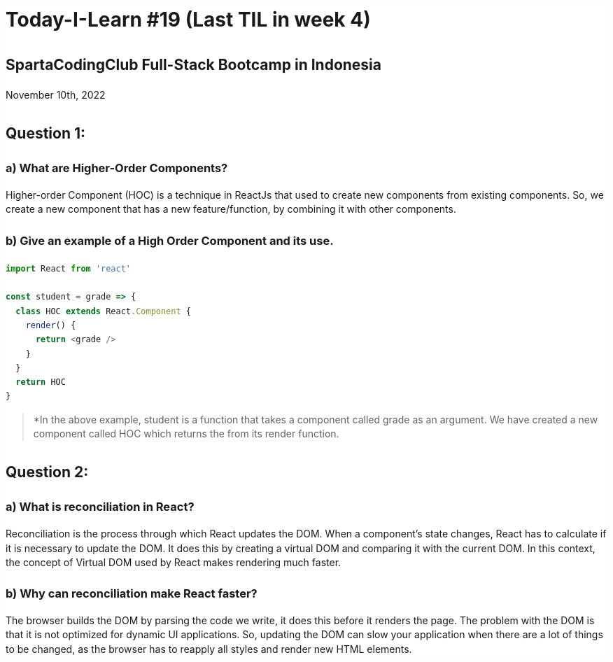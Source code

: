 # Today-I-Learn #19 (Last TIL in week 4)
## SpartaCodingClub Full-Stack Bootcamp in Indonesia
November 10th, 2022

## Question 1:

### a) What are Higher-Order Components? 

Higher-order Component (HOC) is a technique in ReactJs that used to create new components from existing components.
So, we create a new component that has a new feature/function, by combining it with other components.

### b) Give an example of a High Order Component and its use.

```js
import React from 'react'

const student = grade => {
  class HOC extends React.Component {
    render() {
      return <grade />
    }
  }
  return HOC
}
```
>*In the above example, student is a function that takes a component called grade as an argument. 
We have created a new component called HOC which returns the <grade/> from its render function. 

##

## Question 2:

### a) What is reconciliation in React? 

Reconciliation is the process through which React updates the DOM. 
When a component’s state changes, React has to calculate if it is necessary to update the DOM. 
It does this by creating a virtual DOM and comparing it with the current DOM. 
In this context, the concept of Virtual DOM used by React makes rendering much faster.

### b) Why can reconciliation make React faster?

The browser builds the DOM by parsing the code we write, it does this before it renders the page. 
The problem with the DOM is that it is not optimized for dynamic UI applications. 
So, updating the DOM can slow your application when there are a lot of things to be changed, 
as the browser has to reapply all styles and render new HTML elements. 
